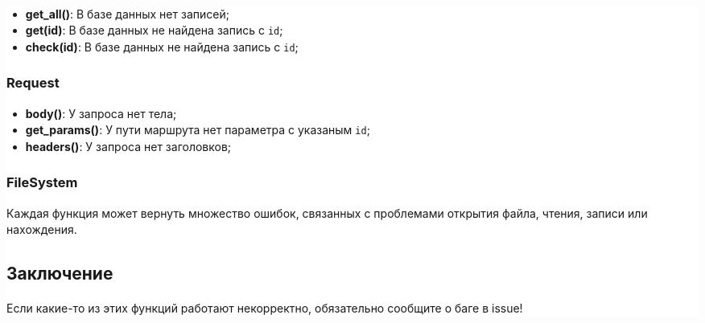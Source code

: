 - **get_all()**: В базе данных нет записей;
- **get(id)**: В базе данных не найдена запись с `id`;
- **check(id)**: В базе данных не найдена запись с `id`;

### Request

- **body()**: У запроса нет тела;
- **get_params()**: У пути маршрута нет параметра с указаным `id`;
- **headers()**: У запроса нет заголовков;

### FileSystem

Каждая функция может вернуть множество ошибок, связанных с проблемами открытия файла, чтения, записи или нахождения.

## Заключение

Если какие-то из этих функций работают некорректно, обязательно сообщите о баге в issue!
